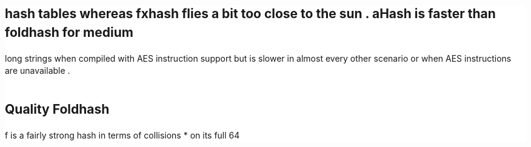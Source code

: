hash
tables
whereas
fxhash
flies
a
bit
too
close
to
the
sun
.
aHash
is
faster
than
foldhash
for
medium
-
long
strings
when
compiled
with
AES
instruction
support
but
is
slower
in
almost
every
other
scenario
or
when
AES
instructions
are
unavailable
.
#
#
Quality
Foldhash
-
f
is
a
fairly
strong
hash
in
terms
of
collisions
*
on
its
full
64